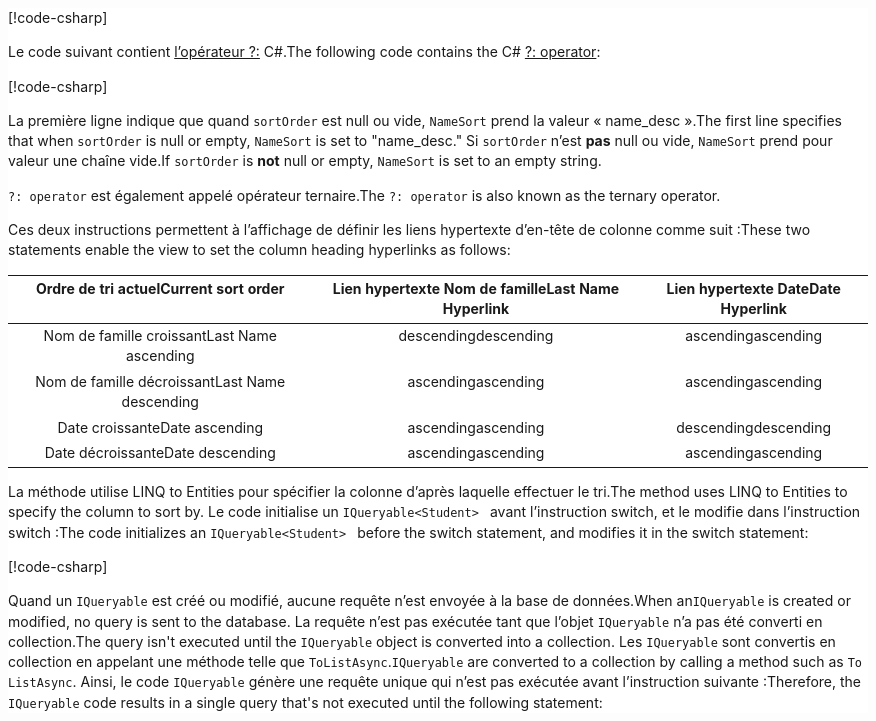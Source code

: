 [!code-csharp[](intro/samples/cu/Pages/Students/Index.cshtml.cs?name=snippet_SortOnly&highlight=3-4)]

<span data-ttu-id="b6e4a-124">Le code suivant contient [l’opérateur ?:](https://docs.microsoft.com/dotnet/csharp/language-reference/operators/conditional-operator) C#.</span><span class="sxs-lookup"><span data-stu-id="b6e4a-124">The following code contains the C# [?: operator](https://docs.microsoft.com/dotnet/csharp/language-reference/operators/conditional-operator):</span></span>

[!code-csharp[](intro/samples/cu/Pages/Students/Index.cshtml.cs?name=snippet_Ternary)]

<span data-ttu-id="b6e4a-125">La première ligne indique que quand `sortOrder` est null ou vide, `NameSort` prend la valeur « name_desc ».</span><span class="sxs-lookup"><span data-stu-id="b6e4a-125">The first line specifies that when `sortOrder` is null or empty, `NameSort` is set to "name_desc."</span></span> <span data-ttu-id="b6e4a-126">Si `sortOrder` n’est **pas** null ou vide, `NameSort` prend pour valeur une chaîne vide.</span><span class="sxs-lookup"><span data-stu-id="b6e4a-126">If `sortOrder` is **not** null or empty, `NameSort` is set to an empty string.</span></span>

<span data-ttu-id="b6e4a-127">`?: operator` est également appelé opérateur ternaire.</span><span class="sxs-lookup"><span data-stu-id="b6e4a-127">The `?: operator` is also known as the ternary operator.</span></span>

<span data-ttu-id="b6e4a-128">Ces deux instructions permettent à l’affichage de définir les liens hypertexte d’en-tête de colonne comme suit :</span><span class="sxs-lookup"><span data-stu-id="b6e4a-128">These two statements enable the view to set the column heading hyperlinks as follows:</span></span>

| <span data-ttu-id="b6e4a-129">Ordre de tri actuel</span><span class="sxs-lookup"><span data-stu-id="b6e4a-129">Current sort order</span></span> | <span data-ttu-id="b6e4a-130">Lien hypertexte Nom de famille</span><span class="sxs-lookup"><span data-stu-id="b6e4a-130">Last Name Hyperlink</span></span> | <span data-ttu-id="b6e4a-131">Lien hypertexte Date</span><span class="sxs-lookup"><span data-stu-id="b6e4a-131">Date Hyperlink</span></span> |
|:--------------------:|:-------------------:|:--------------:|
| <span data-ttu-id="b6e4a-132">Nom de famille croissant</span><span class="sxs-lookup"><span data-stu-id="b6e4a-132">Last Name ascending</span></span> | <span data-ttu-id="b6e4a-133">descending</span><span class="sxs-lookup"><span data-stu-id="b6e4a-133">descending</span></span>        | <span data-ttu-id="b6e4a-134">ascending</span><span class="sxs-lookup"><span data-stu-id="b6e4a-134">ascending</span></span>      |
| <span data-ttu-id="b6e4a-135">Nom de famille décroissant</span><span class="sxs-lookup"><span data-stu-id="b6e4a-135">Last Name descending</span></span> | <span data-ttu-id="b6e4a-136">ascending</span><span class="sxs-lookup"><span data-stu-id="b6e4a-136">ascending</span></span>           | <span data-ttu-id="b6e4a-137">ascending</span><span class="sxs-lookup"><span data-stu-id="b6e4a-137">ascending</span></span>      |
| <span data-ttu-id="b6e4a-138">Date croissante</span><span class="sxs-lookup"><span data-stu-id="b6e4a-138">Date ascending</span></span>       | <span data-ttu-id="b6e4a-139">ascending</span><span class="sxs-lookup"><span data-stu-id="b6e4a-139">ascending</span></span>           | <span data-ttu-id="b6e4a-140">descending</span><span class="sxs-lookup"><span data-stu-id="b6e4a-140">descending</span></span>     |
| <span data-ttu-id="b6e4a-141">Date décroissante</span><span class="sxs-lookup"><span data-stu-id="b6e4a-141">Date descending</span></span>      | <span data-ttu-id="b6e4a-142">ascending</span><span class="sxs-lookup"><span data-stu-id="b6e4a-142">ascending</span></span>           | <span data-ttu-id="b6e4a-143">ascending</span><span class="sxs-lookup"><span data-stu-id="b6e4a-143">ascending</span></span>      |

<span data-ttu-id="b6e4a-144">La méthode utilise LINQ to Entities pour spécifier la colonne d’après laquelle effectuer le tri.</span><span class="sxs-lookup"><span data-stu-id="b6e4a-144">The method uses LINQ to Entities to specify the column to sort by.</span></span> <span data-ttu-id="b6e4a-145">Le code initialise un `IQueryable<Student> ` avant l’instruction switch, et le modifie dans l’instruction switch :</span><span class="sxs-lookup"><span data-stu-id="b6e4a-145">The code initializes an `IQueryable<Student> ` before the switch statement, and modifies it in the switch statement:</span></span>

[!code-csharp[](intro/samples/cu/Pages/Students/Index.cshtml.cs?name=snippet_SortOnly&highlight=6-999)]

 <span data-ttu-id="b6e4a-146">Quand un `IQueryable` est créé ou modifié, aucune requête n’est envoyée à la base de données.</span><span class="sxs-lookup"><span data-stu-id="b6e4a-146">When an`IQueryable` is created or modified, no query is sent to the database.</span></span> <span data-ttu-id="b6e4a-147">La requête n’est pas exécutée tant que l’objet `IQueryable` n’a pas été converti en collection.</span><span class="sxs-lookup"><span data-stu-id="b6e4a-147">The query isn't executed until the `IQueryable` object is converted into a collection.</span></span> <span data-ttu-id="b6e4a-148">Les `IQueryable` sont convertis en collection en appelant une méthode telle que `ToListAsync`.</span><span class="sxs-lookup"><span data-stu-id="b6e4a-148">`IQueryable` are converted to a collection by calling a method such as `ToListAsync`.</span></span> <span data-ttu-id="b6e4a-149">Ainsi, le code `IQueryable` génère une requête unique qui n’est pas exécutée avant l’instruction suivante :</span><span class="sxs-lookup"><span data-stu-id="b6e4a-149">Therefore, the `IQueryable` code results in a single query that's not executed until the following statement:</span></span>

